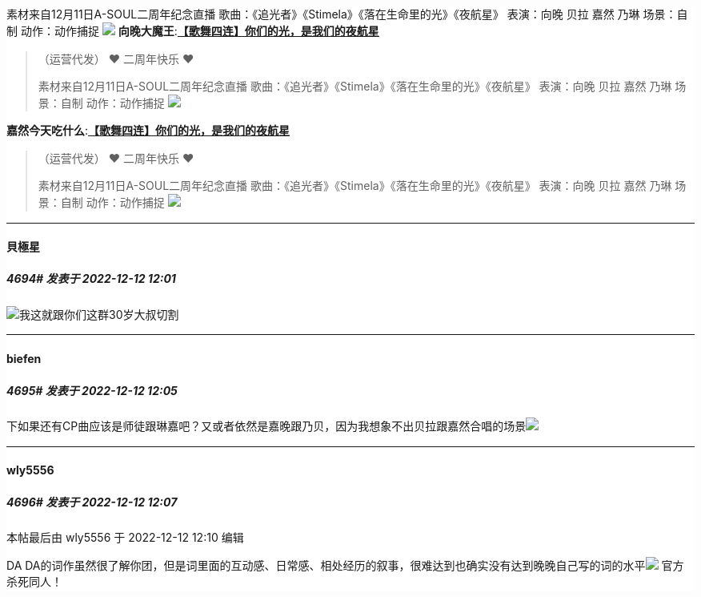 素材来自12月11日A-SOUL二周年纪念直播
歌曲：《追光者》《Stimela》《落在生命里的光》《夜航星》
表演：向晚 贝拉 嘉然 乃琳
场景：自制
动作：动作捕捉
<img src="https://p.sda1.dev/8/2431ac006a1bb562427f08edca6bb4dd/1670817631.jpg" referrerpolicy="no-referrer"></blockquote>
<strong>向晚大魔王</strong>:<strong>[【歌舞四连】你们的光，是我们的夜航星](https://t.bilibili.com/738645108486832197)</strong><blockquote>（运营代发）
❤ 二周年快乐 ❤

素材来自12月11日A-SOUL二周年纪念直播
歌曲：《追光者》《Stimela》《落在生命里的光》《夜航星》
表演：向晚 贝拉 嘉然 乃琳
场景：自制
动作：动作捕捉
<img src="https://p.sda1.dev/8/e2d770c6b6562dc9a430e0387a0fa16b/1670817631.jpg" referrerpolicy="no-referrer"></blockquote>
<strong>嘉然今天吃什么</strong>:<strong>[【歌舞四连】你们的光，是我们的夜航星](https://t.bilibili.com/738645108486832230)</strong><blockquote>（运营代发）
❤ 二周年快乐 ❤

素材来自12月11日A-SOUL二周年纪念直播
歌曲：《追光者》《Stimela》《落在生命里的光》《夜航星》
表演：向晚 贝拉 嘉然 乃琳
场景：自制
动作：动作捕捉
<img src="https://p.sda1.dev/8/3658117b663e4732abbff9a78d5e4a86/1670817631.jpg" referrerpolicy="no-referrer"></blockquote>

*****

####  貝極星  
##### 4694#       发表于 2022-12-12 12:01

<img src="https://static.saraba1st.com/image/smiley/face2017/126.png" referrerpolicy="no-referrer">我这就跟你们这群30岁大叔切割

*****

####  biefen  
##### 4695#       发表于 2022-12-12 12:05

下如果还有CP曲应该是师徒跟琳嘉吧？又或者依然是嘉晚跟乃贝，因为我想象不出贝拉跟嘉然合唱的场景<img src="https://static.saraba1st.com/image/smiley/face2017/067.png" referrerpolicy="no-referrer">



*****

####  wly5556  
##### 4696#       发表于 2022-12-12 12:07

 本帖最后由 wly5556 于 2022-12-12 12:10 编辑 

DA DA的词作虽然很了解你团，但是词里面的互动感、日常感、相处经历的叙事，很难达到也确实没有达到晚晚自己写的词的水平<img src="https://static.saraba1st.com/image/smiley/face2017/202.png" referrerpolicy="no-referrer">
官方杀死同人！
